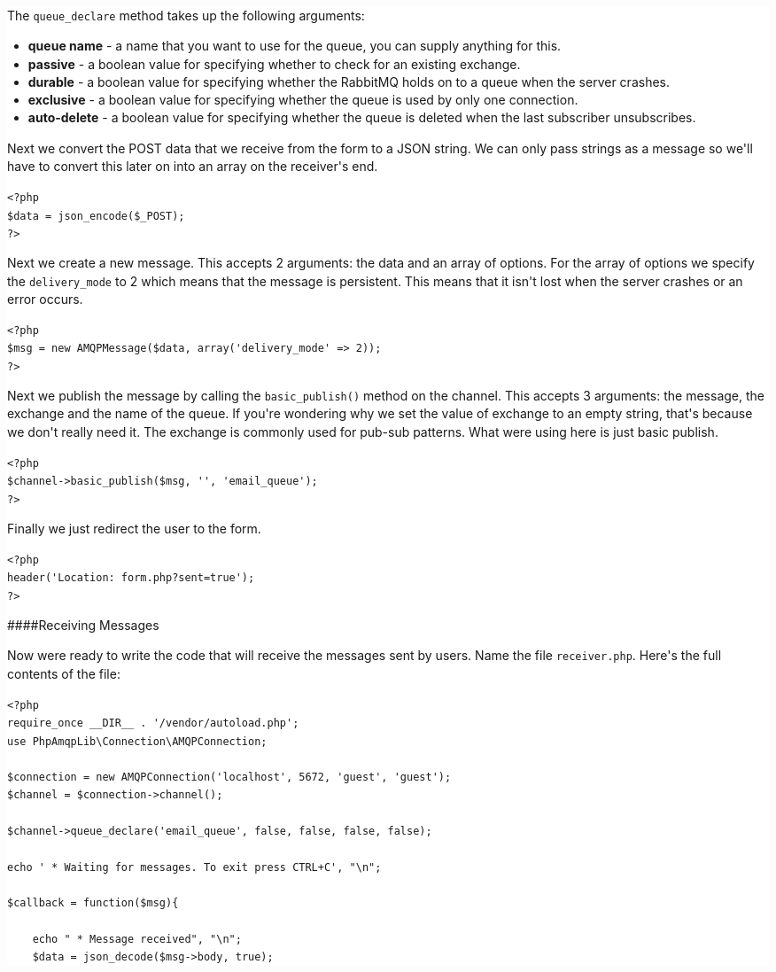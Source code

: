 The `queue_declare` method takes up the following arguments:

- **queue name** - a name that you want to use for the queue, you can supply anything for this. 
- **passive** - a boolean value for specifying whether to check for an existing exchange.
- **durable** - a boolean value for specifying whether the RabbitMQ holds on to a queue when the server crashes.
- **exclusive** - a boolean value for specifying whether the queue is used by only one connection.
- **auto-delete** - a boolean value for specifying whether the queue is deleted when the last subscriber unsubscribes.

Next we convert the POST data that we receive from the form to a JSON string. We can only pass strings as a message so we'll have to convert this later on into an array on the receiver's end.

```
<?php
$data = json_encode($_POST);
?>
```

Next we create a new message. This accepts 2 arguments: the data and an array of options. For the array of options we specify the `delivery_mode` to 2 which means that the message is persistent. This means that it isn't lost when the server crashes or an error occurs.

```
<?php
$msg = new AMQPMessage($data, array('delivery_mode' => 2));
?>
```

Next we publish the message by calling the `basic_publish()` method on the channel. This accepts 3 arguments: the message, the exchange and the name of the queue. If you're wondering why we set the value of exchange to an empty string, that's because we don't really need it. The exchange is commonly used for pub-sub patterns. What were using here is just basic publish.

```
<?php
$channel->basic_publish($msg, '', 'email_queue');
?>
```

Finally we just redirect the user to the form.

```
<?php
header('Location: form.php?sent=true');
?>
```


####Receiving Messages

Now were ready to write the code that will receive the messages sent by users. Name the file `receiver.php`. Here's the full contents of the file:

```
<?php
require_once __DIR__ . '/vendor/autoload.php';
use PhpAmqpLib\Connection\AMQPConnection;

$connection = new AMQPConnection('localhost', 5672, 'guest', 'guest');
$channel = $connection->channel();

$channel->queue_declare('email_queue', false, false, false, false);

echo ' * Waiting for messages. To exit press CTRL+C', "\n";

$callback = function($msg){

    echo " * Message received", "\n";
    $data = json_decode($msg->body, true);

```